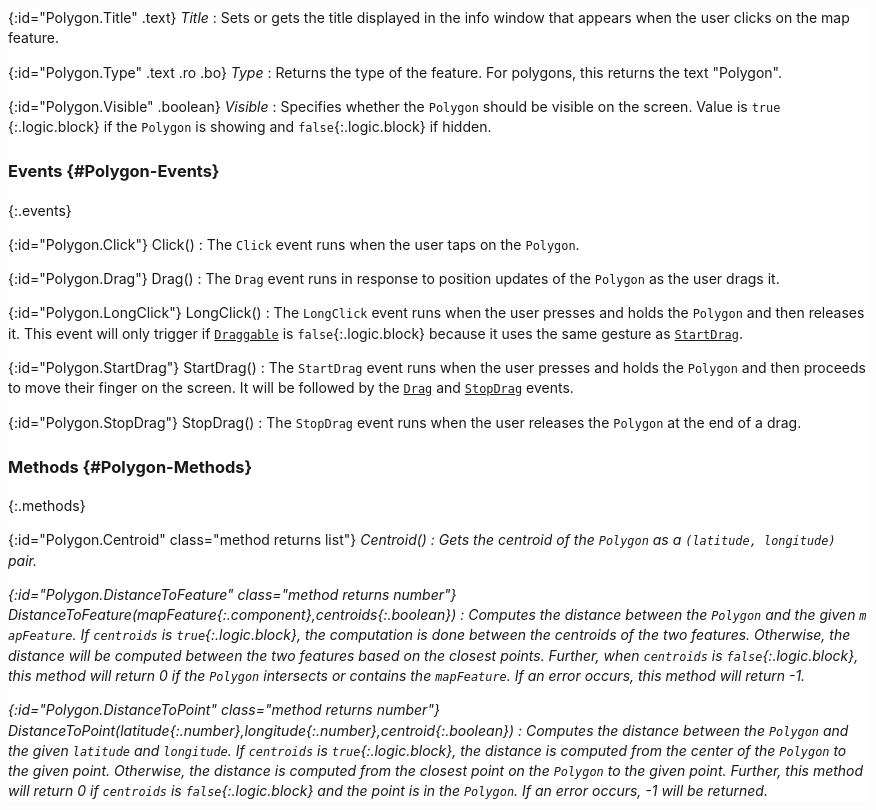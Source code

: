 {:id="Polygon.Title" .text} *Title*
: Sets or gets the title displayed in the info window that appears when the user clicks on the
 map feature.

{:id="Polygon.Type" .text .ro .bo} *Type*
: Returns the type of the feature. For polygons, this returns the text "Polygon".

{:id="Polygon.Visible" .boolean} *Visible*
: Specifies whether the `Polygon` should be visible on the screen.  Value is `true`{:.logic.block}
 if the `Polygon` is showing and `false`{:.logic.block} if hidden.

### Events  {#Polygon-Events}

{:.events}

{:id="Polygon.Click"} Click()
: The `Click` event runs when the user taps on the `Polygon`.

{:id="Polygon.Drag"} Drag()
: The `Drag` event runs in response to position updates of the `Polygon` as the user drags it.

{:id="Polygon.LongClick"} LongClick()
: The `LongClick` event runs when the user presses and holds the `Polygon` and then releases it.
 This event will only trigger if [`Draggable`](#Polygon.Draggable) is `false`{:.logic.block} because it
 uses the same gesture as [`StartDrag`](#Polygon.StartDrag).

{:id="Polygon.StartDrag"} StartDrag()
: The `StartDrag` event runs when the user presses and holds the `Polygon` and then proceeds to
 move their finger on the screen. It will be followed by the [`Drag`](#Polygon.Drag) and
 [`StopDrag`](#Polygon.StopDrag) events.

{:id="Polygon.StopDrag"} StopDrag()
: The `StopDrag` event runs when the user releases the `Polygon` at the end of a drag.

### Methods  {#Polygon-Methods}

{:.methods}

{:id="Polygon.Centroid" class="method returns list"} <i/> Centroid()
: Gets the centroid of the `Polygon` as a `(latitude, longitude)` pair.

{:id="Polygon.DistanceToFeature" class="method returns number"} <i/> DistanceToFeature(*mapFeature*{:.component},*centroids*{:.boolean})
: Computes the distance between the `Polygon` and the given `mapFeature`. If `centroids` is
 `true`{:.logic.block}, the computation is done between the centroids of the two features.
 Otherwise, the distance will be computed between the two features based on the closest points.
 Further, when `centroids` is `false`{:.logic.block}, this method will return 0 if the `Polygon`
 intersects or contains the `mapFeature`. If an error occurs, this method will return -1.

{:id="Polygon.DistanceToPoint" class="method returns number"} <i/> DistanceToPoint(*latitude*{:.number},*longitude*{:.number},*centroid*{:.boolean})
: Computes the distance between the `Polygon` and the given `latitude` and `longitude`. If
 `centroids` is `true`{:.logic.block}, the distance is computed from the center of the `Polygon`
 to the given point. Otherwise, the distance is computed from the closest point on the `Polygon`
 to the given point. Further, this method will return 0 if `centroids` is `false`{:.logic.block}
 and the point is in the `Polygon`. If an error occurs, -1 will be returned.
